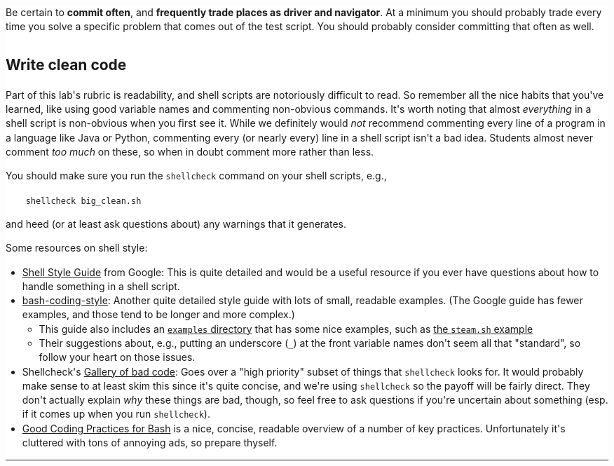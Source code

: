 Be certain to **commit often**, and **frequently trade places as driver
and navigator**. At a minimum you should probably trade every time you solve
a specific problem that comes out of the test script. You should probably
consider committing that often as well.

## Write clean code

Part of this lab's rubric is readability, and shell scripts are notoriously
difficult to read. So remember all the nice habits that you've learned, like
using good variable names and commenting non-obvious commands. It's
worth noting that almost _everything_ in a shell script is non-obvious when
you first see it. While we definitely would _not_ recommend commenting every
line of a program in a language like Java or Python, commenting every
(or nearly every) line in a shell script isn't a bad idea. Students almost
never comment _too much_ on these, so when in doubt comment more rather than
less.

You should make sure you run the `shellcheck` command on your shell
scripts, e.g.,

```bash
    shellcheck big_clean.sh
```

and heed (or at least ask questions about) any warnings that it generates.

Some resources on shell style:

- [Shell Style Guide](https://google.github.io/styleguide/shellguide.html)
  from Google: This is quite detailed and would be a useful resource if you
  ever have questions about how to handle something in a shell script.
- [bash-coding-style](https://github.com/icy/bash-coding-style): Another
  quite detailed style guide with lots of small, readable examples. (The
  Google guide has fewer examples, and those tend to be longer and more
  complex.)
  - This guide also includes an
    [`examples` directory](https://github.com/icy/bash-coding-style/tree/master/examples)
    that has some nice examples, such as [the `steam.sh` example](https://github.com/icy/bash-coding-style/blob/master/examples/steam.sh)
  - Their suggestions about, e.g., putting an underscore (`_`) at the front
    variable names don't seem all that "standard", so follow your heart on
    those issues.
- Shellcheck's [Gallery of bad code](https://github.com/koalaman/shellcheck#gallery-of-bad-code):
  Goes over a "high priority" subset of things
  that `shellcheck` looks for. It would probably make sense to at least skim this since it's quite concise, and we're using `shellcheck` so the payoff will be fairly direct. They don't actually explain _why_
  these things are bad, though, so feel free to ask questions
  if you're uncertain about something (esp. if it comes up when
  you run `shellcheck`).
- [Good Coding Practices for Bash](https://www.networkworld.com/article/2694433/unix-good-coding-practices-for-bash.html)
  is a nice, concise, readable overview of a number of key practices.
  Unfortunately it's cluttered with tons of annoying ads, so prepare thyself.

---